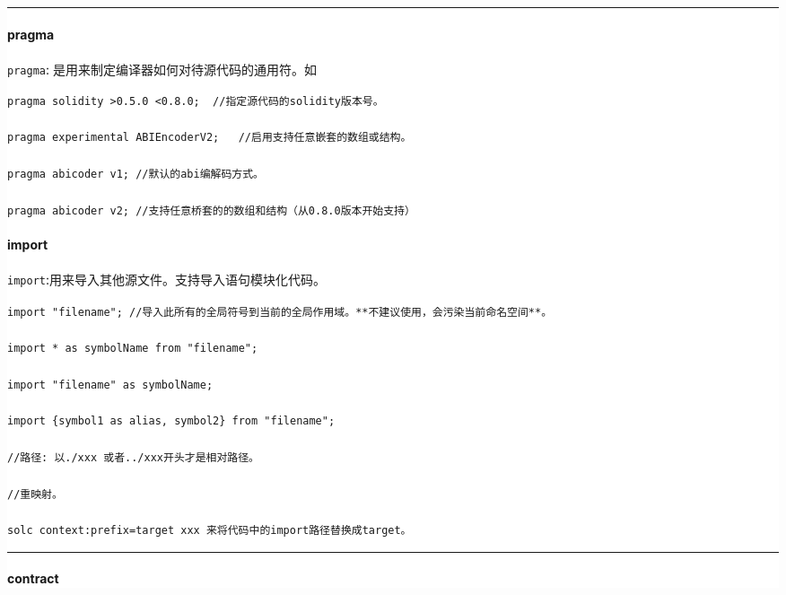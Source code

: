 
------------
#### pragma

`pragma`: 是用来制定编译器如何对待源代码的通用符。如

```solidity
pragma solidity >0.5.0 <0.8.0;	//指定源代码的solidity版本号。

pragma experimental ABIEncoderV2;	//启用支持任意嵌套的数组或结构。

pragma abicoder v1;	//默认的abi编解码方式。

pragma abicoder v2;	//支持任意桥套的的数组和结构（从0.8.0版本开始支持）
```


#### import

`import`:用来导入其他源文件。支持导入语句模块化代码。

```solidity
import "filename"; //导入此所有的全局符号到当前的全局作用域。**不建议使用，会污染当前命名空间**。

import * as symbolName from "filename";

import "filename" as symbolName;

import {symbol1 as alias, symbol2} from "filename";

//路径: 以./xxx 或者../xxx开头才是相对路径。

//重映射。

solc context:prefix=target xxx 来将代码中的import路径替换成target。
```

-----------------------------------


#### contract
